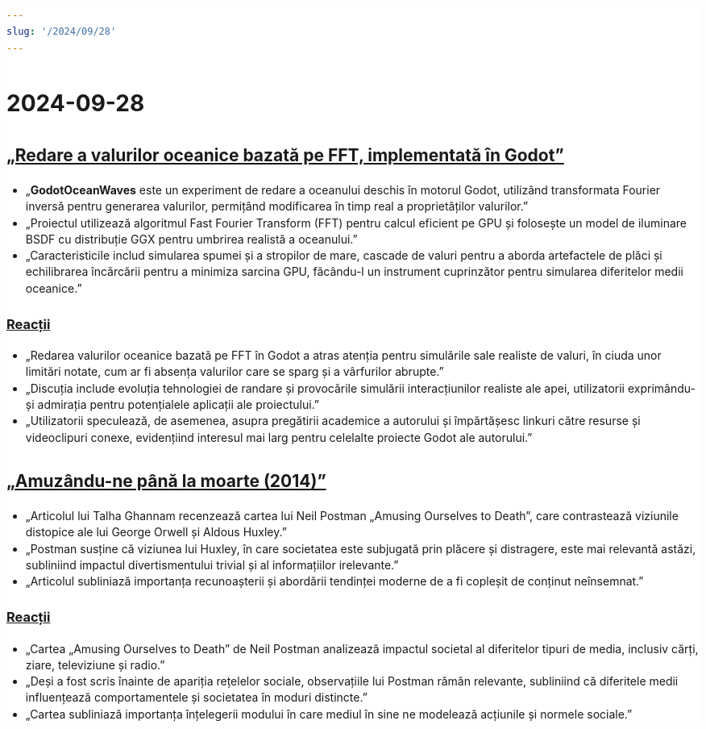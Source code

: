```yaml
---
slug: '/2024/09/28'
---
```


# 2024-09-28

## [„Redare a valurilor oceanice bazată pe FFT, implementată în Godot”](https://github.com/2Retr0/GodotOceanWaves)

- „**GodotOceanWaves** este un experiment de redare a oceanului deschis în motorul Godot, utilizând transformata Fourier inversă pentru generarea valurilor, permițând modificarea în timp real a proprietăților valurilor.”
- „Proiectul utilizează algoritmul Fast Fourier Transform (FFT) pentru calcul eficient pe GPU și folosește un model de iluminare BSDF cu distribuție GGX pentru umbrirea realistă a oceanului.”
- „Caracteristicile includ simularea spumei și a stropilor de mare, cascade de valuri pentru a aborda artefactele de plăci și echilibrarea încărcării pentru a minimiza sarcina GPU, făcându-l un instrument cuprinzător pentru simularea diferitelor medii oceanice.”

### [Reacții](https://news.ycombinator.com/item?id=41678412)

- „Redarea valurilor oceanice bazată pe FFT în Godot a atras atenția pentru simulările sale realiste de valuri, în ciuda unor limitări notate, cum ar fi absența valurilor care se sparg și a vârfurilor abrupte.”
- „Discuția include evoluția tehnologiei de randare și provocările simulării interacțiunilor realiste ale apei, utilizatorii exprimându-și admirația pentru potențialele aplicații ale proiectului.”
- „Utilizatorii speculează, de asemenea, asupra pregătirii academice a autorului și împărtășesc linkuri către resurse și videoclipuri conexe, evidențiind interesul mai larg pentru celelalte proiecte Godot ale autorului.”

## [„Amuzându-ne până la moarte (2014)”](https://otpok.com/2014/01/03/amusing-ourselves-to-death/)

- „Articolul lui Talha Ghannam recenzează cartea lui Neil Postman „Amusing Ourselves to Death”, care contrastează viziunile distopice ale lui George Orwell și Aldous Huxley.”
- „Postman susține că viziunea lui Huxley, în care societatea este subjugată prin plăcere și distragere, este mai relevantă astăzi, subliniind impactul divertismentului trivial și al informațiilor irelevante.”
- „Articolul subliniază importanța recunoașterii și abordării tendinței moderne de a fi copleșit de conținut neînsemnat.”

### [Reacții](https://news.ycombinator.com/item?id=41678208)

- „Cartea „Amusing Ourselves to Death” de Neil Postman analizează impactul societal al diferitelor tipuri de media, inclusiv cărți, ziare, televiziune și radio.”
- „Deși a fost scris înainte de apariția rețelelor sociale, observațiile lui Postman rămân relevante, subliniind că diferitele medii influențează comportamentele și societatea în moduri distincte.”
- „Cartea subliniază importanța înțelegerii modului în care mediul în sine ne modelează acțiunile și normele sociale.”
